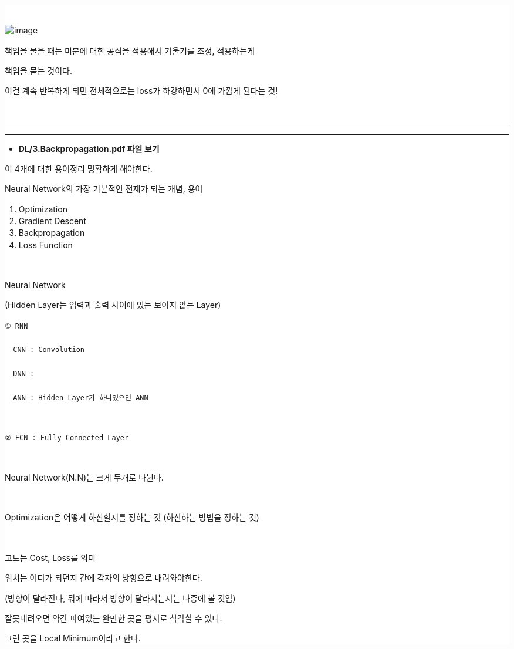 <br/>

![image](https://user-images.githubusercontent.com/78403443/120295291-f94eb280-c301-11eb-8c24-9590d952206b.png)

책임을 물을 때는 미분에 대한 공식을 적용해서 기울기를 조정, 적용하는게

책임을 묻는 것이다.

이걸 계속 반복하게 되면 전체적으로는 loss가 하강하면서 0에 가깝게 된다는 것!

<br/>

---

---

- **DL/3.Backpropagation.pdf 파일 보기**

이 4개에 대한 용어정리 명확하게 해야한다. 

Neural Network의 가장 기본적인 전제가 되는 개념, 용어

1. Optimization
2. Gradient Descent
3. Backpropagation
4. Loss Function

<br/>

Neural Network 

(Hidden Layer는 입력과 출력 사이에 있는 보이지 않는 Layer)

    ① RNN

      CNN : Convolution

      DNN : 

      ANN : Hidden Layer가 하나있으면 ANN

<br/>

    ② FCN : Fully Connected Layer

<br/>

Neural Network(N.N)는 크게 두개로 나뉜다.

<br/>

Optimization은 어떻게 하산할지를 정하는 것 (하산하는 방법을 정하는 것)

<br/>

고도는 Cost, Loss를 의미

위치는 어디가 되던지 간에 각자의 방향으로 내려와야한다.

(방향이 달라진다, 뭐에 따라서 방향이 달라지는지는 나중에 볼 것임)

잘못내려오면 약간 파여있는 완만한 곳을 평지로 착각할 수 있다.

그런 곳을 Local Minimum이라고 한다.
